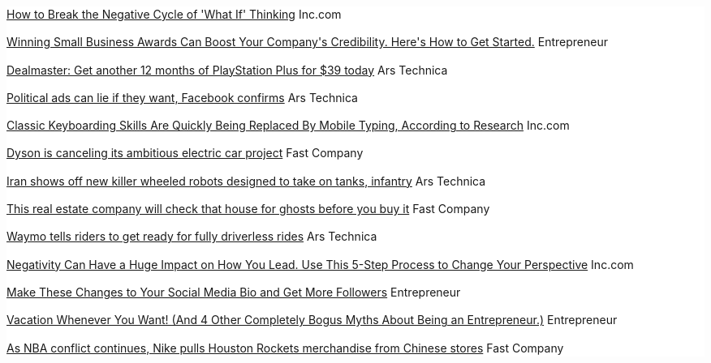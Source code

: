 [How to Break the Negative Cycle of 'What If' Thinking](https://www.inc.com/melina-palmer/how-to-break-negative-cycle-of-what-if-thinking.html)
Inc.com

[Winning Small Business Awards Can Boost Your Company's Credibility. Here's How to Get Started.](https://www.entrepreneur.com/article/339545)
Entrepreneur

[Dealmaster: Get another 12 months of PlayStation Plus for $39 today](https://arstechnica.com/staff/2019/10/dealmaster-get-another-12-months-of-playstation-plus-for-39-today/)
Ars Technica

[Political ads can lie if they want, Facebook confirms](https://arstechnica.com/tech-policy/2019/10/political-ads-can-lie-if-they-want-facebook-confirms/)
Ars Technica

[Classic Keyboarding Skills Are Quickly Being Replaced By Mobile Typing, According to Research](https://www.inc.com/eric-mack/classic-keyboarding-skills-are-quickly-being-replaced-by-mobile-typing-according-to-research.html)
Inc.com

[Dyson is canceling its ambitious electric car project](https://www.fastcompany.com/90415941/dyson-is-cancelling-its-ambitious-electric-car-project?partner=feedburner&utm_source=feedburner&utm_medium=feed&utm_campaign=feedburner+fastcompany&utm_content=feedburner)
Fast Company

[Iran shows off new killer wheeled robots designed to take on tanks, infantry](https://arstechnica.com/information-technology/2019/10/iran-shows-off-new-killer-wheeled-robots-designed-to-take-on-tanks-infantry/)
Ars Technica

[This real estate company will check that house for ghosts before you buy it](https://www.fastcompany.com/90415584/bungalo-adds-paranormal-home-inspection-reports?partner=feedburner&utm_source=feedburner&utm_medium=feed&utm_campaign=feedburner+fastcompany&utm_content=feedburner)
Fast Company

[Waymo tells riders to get ready for fully driverless rides](https://arstechnica.com/cars/2019/10/waymo-starts-offering-driverless-rides-to-ordinary-riders-in-phoenix/)
Ars Technica

[Negativity Can Have a Huge Impact on How You Lead. Use This 5-Step Process to Change Your Perspective](https://www.inc.com/todd-nordstrom/negativity-can-have-a-huge-impact-on-how-you-lead-use-this-5-step-process-to-change-your-perspective.html)
Inc.com

[Make These Changes to Your Social Media Bio and Get More Followers](https://www.entrepreneur.com/article/339553)
Entrepreneur

[Vacation Whenever You Want! (And 4 Other Completely Bogus Myths About Being an Entrepreneur.)](https://www.entrepreneur.com/article/340271)
Entrepreneur

[As NBA conflict continues, Nike pulls Houston Rockets merchandise from Chinese stores](https://www.fastcompany.com/90415942/as-nba-conflict-continues-nike-pulls-houston-rockets-merchandise-from-chinese-stores?partner=feedburner&utm_source=feedburner&utm_medium=feed&utm_campaign=feedburner+fastcompany&utm_content=feedburner)
Fast Company

